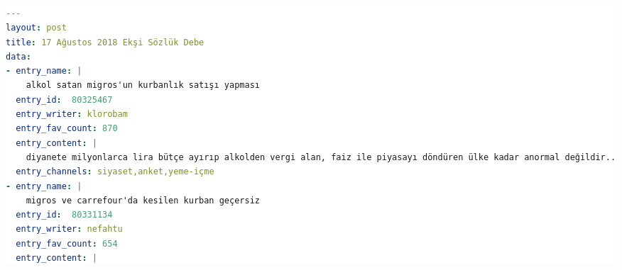 ```yaml
---
layout: post
title: 17 Ağustos 2018 Ekşi Sözlük Debe
data:
- entry_name: |
    alkol satan migros'un kurbanlık satışı yapması
  entry_id:  80325467
  entry_writer: klorobam
  entry_fav_count: 870
  entry_content: |
    diyanete milyonlarca lira bütçe ayırıp alkolden vergi alan, faiz ile piyasayı döndüren ülke kadar anormal değildir..
  entry_channels: siyaset,anket,yeme-içme
- entry_name: |
    migros ve carrefour'da kesilen kurban geçersiz
  entry_id:  80331134
  entry_writer: nefahtu
  entry_fav_count: 654
  entry_content: |
```
